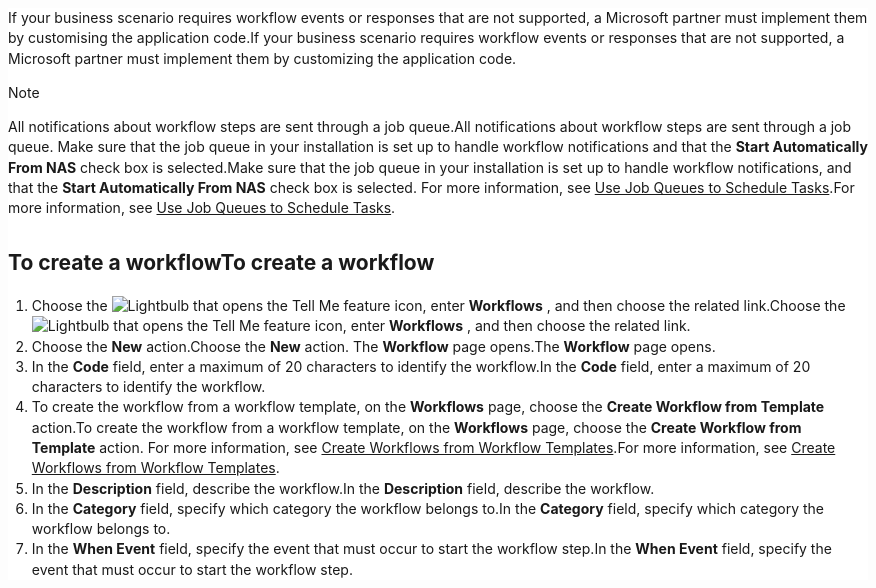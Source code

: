 
<span data-ttu-id="7271a-116">If your business scenario requires workflow events or responses that are not supported, a Microsoft partner must implement them by customising the application code.</span><span class="sxs-lookup"><span data-stu-id="7271a-116">If your business scenario requires workflow events or responses that are not supported, a Microsoft partner must implement them by customizing the application code.</span></span>  

> [!NOTE]  
>  <span data-ttu-id="7271a-117">All notifications about workflow steps are sent through a job queue.</span><span class="sxs-lookup"><span data-stu-id="7271a-117">All notifications about workflow steps are sent through a job queue.</span></span> <span data-ttu-id="7271a-118">Make sure that the job queue in your installation is set up to handle workflow notifications and that the **Start Automatically From NAS** check box is selected.</span><span class="sxs-lookup"><span data-stu-id="7271a-118">Make sure that the job queue in your installation is set up to handle workflow notifications, and that the **Start Automatically From NAS** check box is selected.</span></span> <span data-ttu-id="7271a-119">For more information, see [Use Job Queues to Schedule Tasks](admin-job-queues-schedule-tasks.md).</span><span class="sxs-lookup"><span data-stu-id="7271a-119">For more information, see [Use Job Queues to Schedule Tasks](admin-job-queues-schedule-tasks.md).</span></span>  

## <a name="to-create-a-workflow"></a><span data-ttu-id="7271a-120">To create a workflow</span><span class="sxs-lookup"><span data-stu-id="7271a-120">To create a workflow</span></span>  
1. <span data-ttu-id="7271a-121">Choose the ![Lightbulb that opens the Tell Me feature](media/ui-search/search_small.png "Tell me what you want to do") icon, enter **Workflows** , and then choose the related link.</span><span class="sxs-lookup"><span data-stu-id="7271a-121">Choose the ![Lightbulb that opens the Tell Me feature](media/ui-search/search_small.png "Tell me what you want to do") icon, enter **Workflows** , and then choose the related link.</span></span>  
2. <span data-ttu-id="7271a-122">Choose the **New** action.</span><span class="sxs-lookup"><span data-stu-id="7271a-122">Choose the **New** action.</span></span> <span data-ttu-id="7271a-123">The **Workflow** page opens.</span><span class="sxs-lookup"><span data-stu-id="7271a-123">The **Workflow** page opens.</span></span>  
3. <span data-ttu-id="7271a-124">In the **Code** field, enter a maximum of 20 characters to identify the workflow.</span><span class="sxs-lookup"><span data-stu-id="7271a-124">In the **Code** field, enter a maximum of 20 characters to identify the workflow.</span></span>  
4. <span data-ttu-id="7271a-125">To create the workflow from a workflow template, on the **Workflows** page, choose the **Create Workflow from Template** action.</span><span class="sxs-lookup"><span data-stu-id="7271a-125">To create the workflow from a workflow template, on the **Workflows** page, choose the **Create Workflow from Template** action.</span></span> <span data-ttu-id="7271a-126">For more information, see [Create Workflows from Workflow Templates](across-how-to-create-workflows-from-workflow-templates.md).</span><span class="sxs-lookup"><span data-stu-id="7271a-126">For more information, see [Create Workflows from Workflow Templates](across-how-to-create-workflows-from-workflow-templates.md).</span></span>  
5. <span data-ttu-id="7271a-127">In the **Description** field, describe the workflow.</span><span class="sxs-lookup"><span data-stu-id="7271a-127">In the **Description** field, describe the workflow.</span></span>  
6. <span data-ttu-id="7271a-128">In the **Category** field, specify which category the workflow belongs to.</span><span class="sxs-lookup"><span data-stu-id="7271a-128">In the **Category** field, specify which category the workflow belongs to.</span></span>  
7. <span data-ttu-id="7271a-129">In the **When Event** field, specify the event that must occur to start the workflow step.</span><span class="sxs-lookup"><span data-stu-id="7271a-129">In the **When Event** field, specify the event that must occur to start the workflow step.</span></span>  

